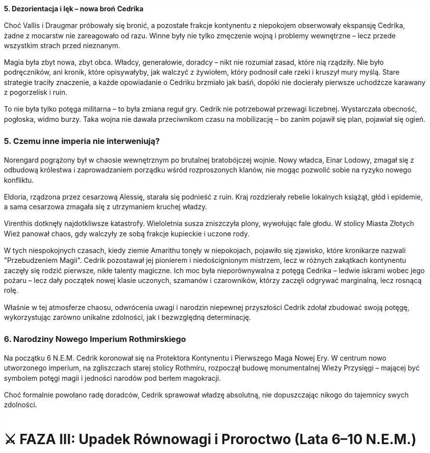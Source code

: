 **5. Dezorientacja i lęk – nowa broń** **Cedrika**


Choć Vallis i Draugmar próbowały się bronić, a pozostałe frakcje kontynentu z niepokojem obserwowały ekspansję Cedrika, żadne z mocarstw nie zareagowało od razu. Winne były nie tylko zmęczenie wojną i problemy wewnętrzne – lecz przede wszystkim strach przed nieznanym.


Magia była zbyt nowa, zbyt obca. Władcy, generałowie, doradcy – nikt nie rozumiał zasad, które nią rządziły. Nie było podręczników, ani kronik, które opisywałyby, jak walczyć z żywiołem, który podnosił całe rzeki i kruszył mury myślą. Stare strategie traciły znaczenie, a każde opowiadanie o Cedriku brzmiało jak baśń, dopóki nie docierały pierwsze uchodźcze karawany z pogorzelisk i ruin.


To nie była tylko potęga militarna – to była zmiana reguł gry. Cedrik nie potrzebował przewagi liczebnej. Wystarczała obecność, pogłoska, widmo burzy. Taka wojna nie dawała przeciwnikom czasu na mobilizację – bo zanim pojawił się plan, pojawiał się ogień.



### 5. **Czemu inne imperia nie interweniują?**


Norengard pogrążony był w chaosie wewnętrznym po brutalnej bratobójczej wojnie. Nowy władca, Einar Lodowy, zmagał się z odbudową królestwa i zaprowadzaniem porządku wśród rozproszonych klanów, nie mogąc pozwolić sobie na ryzyko nowego konfliktu.


Eldoria, rządzona przez cesarzową Alessię, starała się podnieść z ruin. Kraj rozdzierały rebelie lokalnych książąt, głód i epidemie, a sama cesarzowa zmagała się z utrzymaniem kruchej władzy.


Virenthis dotknęły najdotkliwsze katastrofy. Wieloletnia susza zniszczyła plony, wywołując fale głodu. W stolicy Miasta Złotych Wież panował chaos, gdy walczyły ze sobą frakcje kupieckie i uczone rody.


W tych niespokojnych czasach, kiedy ziemie Amarithu tonęły w niepokojach, pojawiło się zjawisko, które kronikarze nazwali "Przebudzeniem Magii". Cedrik pozostawał jej pionierem i niedoścignionym mistrzem, lecz w różnych zakątkach kontynentu zaczęły się rodzić pierwsze, nikłe talenty magiczne. Ich moc była nieporównywalna z potęgą Cedrika – ledwie iskrami wobec jego pożaru – lecz dały początek nowej klasie uczonych, szamanów i czarowników, którzy zaczęli odgrywać marginalną, lecz rosnącą rolę.


Właśnie w tej atmosferze chaosu, odwrócenia uwagi i narodzin niepewnej przyszłości Cedrik zdołał zbudować swoją potęgę, wykorzystując zarówno unikalne zdolności, jak i bezwzględną determinację.


### 6. **Narodziny Nowego Imperium** **Rothmirskiego**


Na początku 6 N.E.M. Cedrik koronował się na Protektora Kontynentu i Pierwszego Maga Nowej Ery. W centrum nowo utworzonego imperium, na zgliszczach starej stolicy Rothmiru, rozpoczął budowę monumentalnej Wieży Przysięgi – mającej być symbolem potęgi magii i jedności narodów pod berłem magokracji.


Choć formalnie powołano radę doradców, Cedrik sprawował władzę absolutną, nie dopuszczając nikogo do tajemnicy swych zdolności.



# ⚔️ FAZA III: Upadek Równowagi i Proroctwo (Lata 6–10 N.E.M.)
